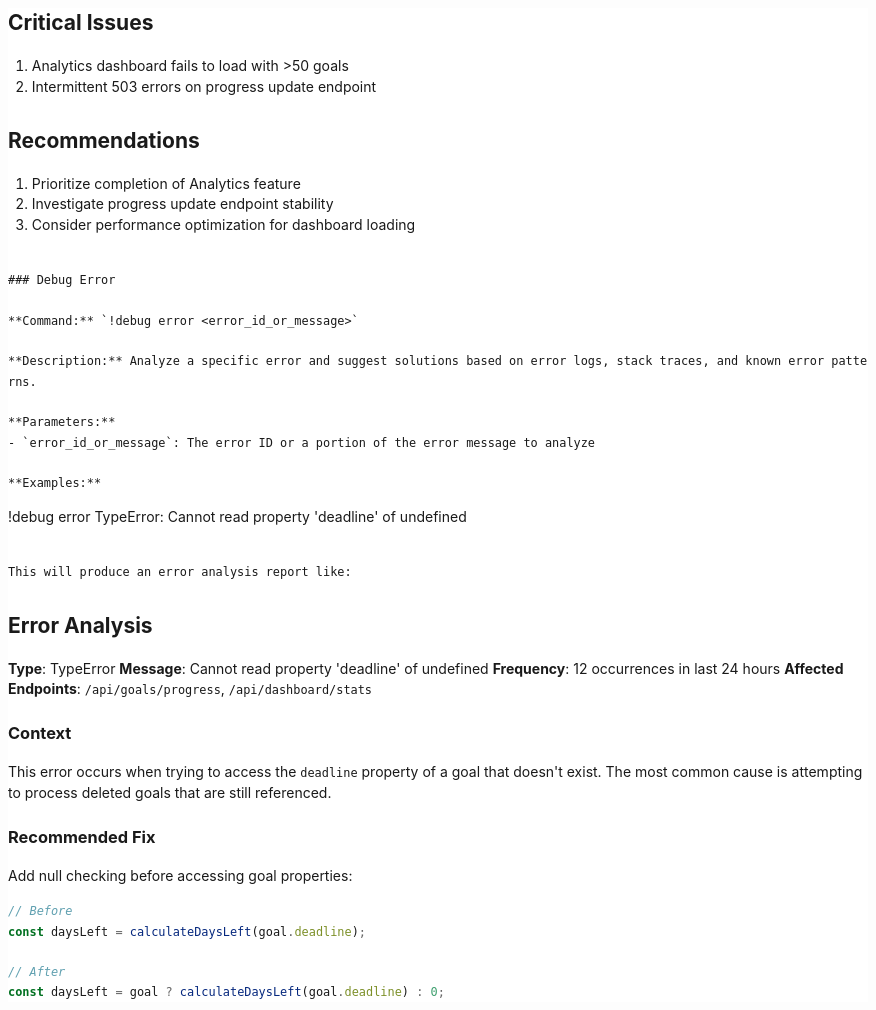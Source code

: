 ## Critical Issues
1. Analytics dashboard fails to load with >50 goals
2. Intermittent 503 errors on progress update endpoint

## Recommendations
1. Prioritize completion of Analytics feature
2. Investigate progress update endpoint stability
3. Consider performance optimization for dashboard loading
```

### Debug Error

**Command:** `!debug error <error_id_or_message>`

**Description:** Analyze a specific error and suggest solutions based on error logs, stack traces, and known error patterns.

**Parameters:**
- `error_id_or_message`: The error ID or a portion of the error message to analyze

**Examples:**

```
!debug error TypeError: Cannot read property 'deadline' of undefined
```

This will produce an error analysis report like:

```
## Error Analysis

**Type**: TypeError
**Message**: Cannot read property 'deadline' of undefined
**Frequency**: 12 occurrences in last 24 hours
**Affected Endpoints**: `/api/goals/progress`, `/api/dashboard/stats`

### Context
This error occurs when trying to access the `deadline` property of a goal that doesn't exist.
The most common cause is attempting to process deleted goals that are still referenced.

### Recommended Fix
Add null checking before accessing goal properties:

```typescript
// Before
const daysLeft = calculateDaysLeft(goal.deadline);

// After
const daysLeft = goal ? calculateDaysLeft(goal.deadline) : 0;
```
